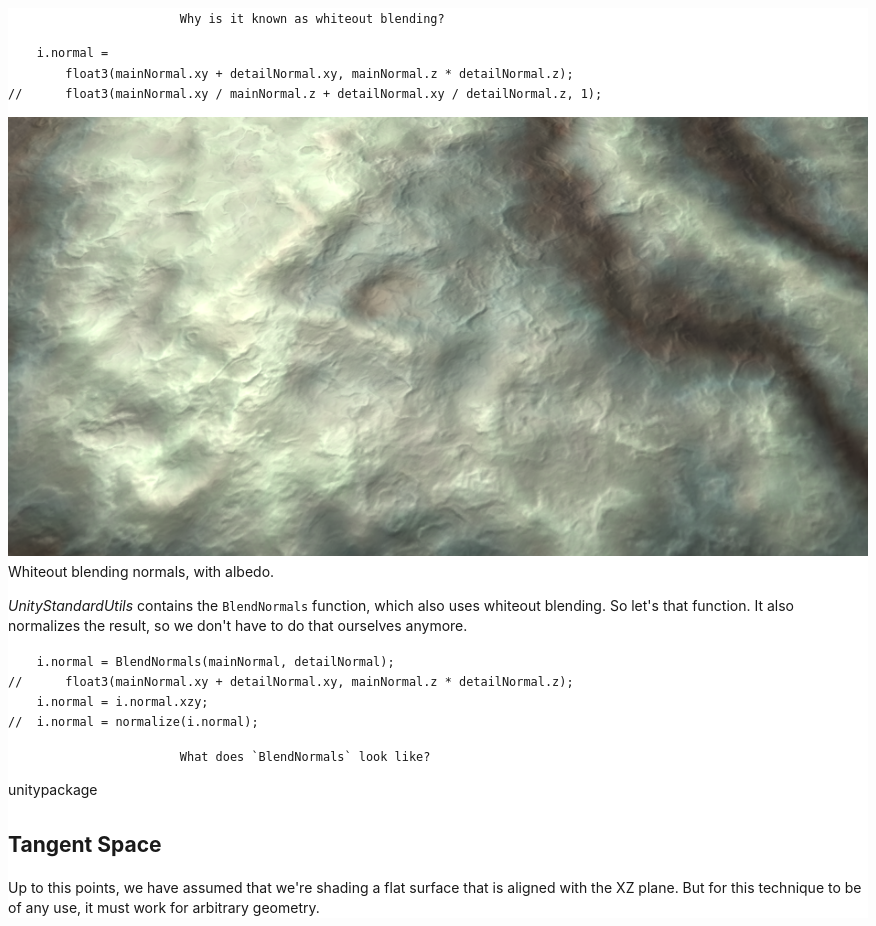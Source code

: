  							Why is it known as whiteout blending? 							 						

```
	i.normal =
		float3(mainNormal.xy + detailNormal.xy, mainNormal.z * detailNormal.z);
//		float3(mainNormal.xy / mainNormal.z + detailNormal.xy / detailNormal.z, 1);
```

 							
![img](Bumpiness.assets/mixed-normals.png) 							Whiteout blending normals, with albedo. 						

*UnityStandardUtils* contains the `BlendNormals`  function, which also uses whiteout blending. So let's that function. It  also normalizes the result, so we don't have to do that ourselves  anymore.

```
	i.normal = BlendNormals(mainNormal, detailNormal);
//		float3(mainNormal.xy + detailNormal.xy, mainNormal.z * detailNormal.z);
	i.normal = i.normal.xzy;
//	i.normal = normalize(i.normal);
```

 							What does `BlendNormals` look like? 							 						

unitypackage

## Tangent Space

Up to this points, we have assumed that we're shading a flat  surface that is aligned with the XZ plane. But for this technique to be  of any use, it must work for arbitrary geometry.
